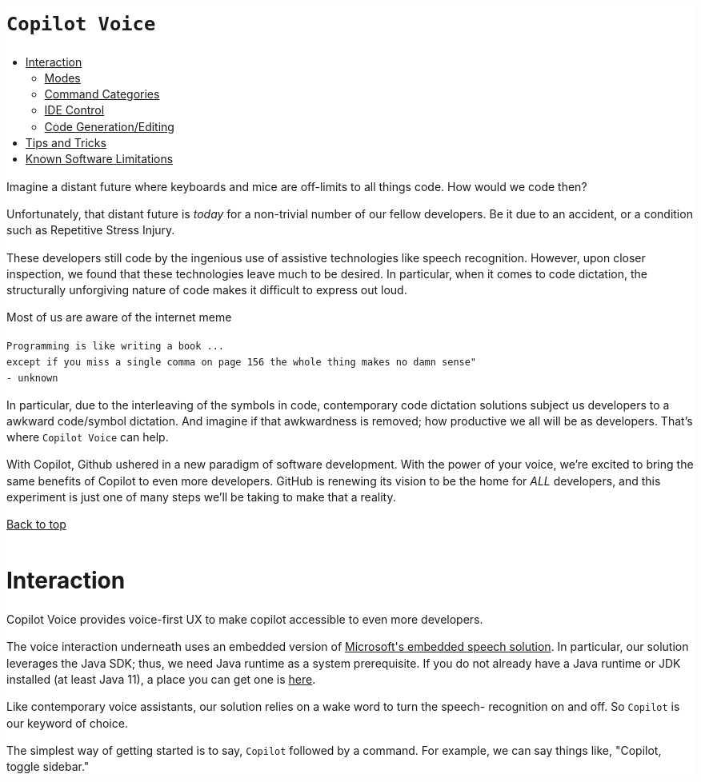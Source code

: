 # `Copilot Voice`

- [Interaction](#interaction)
   - [Modes](#modes)
   - [Command Categories](#command-categories)
   - [IDE Control](#ide-control)
   - [Code Generation/Editing](#code-generationediting)
- [Tips and Tricks](#tips-and-tricks)
- [Known Software Limitations](#known-software-limitations)


Imagine a distant future where keyboards and mice are off-limits to all things code. How would we code then?

Unfortunately, that distant future is *today* for a non-trivial number of our fellow developers. Be it due to an accident, or a condition such as Repetitive Stress Injury.

These developers still code by the ingenious use of assistive technologies like speech recognition. However, upon closer inspection, we found that these technologies leave much to be desired. In particular, when it comes to code dictation, the structurally unforgiving nature of code makes it difficult to express out loud.

Most of us are aware of the internet meme
```
Programming is like writing a book ... 
except if you miss a single comma on page 156 the whole thing makes no damn sense" 
- unknown
```

In particular, due to the interleaving of the symbols in code, contemporary code dictation solutions subject us developers to a awkward code/symbol dictation. And imagine if that awkwardness is removed; how productive we all will be as developers. That’s where `Copilot Voice` can help.

With Copilot, Github ushered in a new paradigm of software development. With the power of your voice, we’re excited to bring the same benefits of Copilot to even more developers. GitHub is renewing its vision to be the home for *ALL* developers, and this experiment is just one of many steps we’ll be taking to make that a reality.

<a href="#top">Back to top</a>
# Interaction

Copilot Voice provides voice-first UX to make copilot accessible to even more developers. 

The voice interaction underneath uses an embedded version of [Microsoft's embedded speech solution](https://azure.microsoft.com/en-us/products/cognitive-services/speech-to-text/#features). In particular, our solution leverages the Java SDK; thus, we need Java runtime as a system prerequisite. If you do not already have a Java runtime or JDK installed (at least Java 11), a place you can get one is [here](https://learn.microsoft.com/en-us/java/openjdk/download).

Like contemporary voice assistants, our solution relies on a wake word to turn the speech- recognition on and off. So `Copilot` is our keyword of choice.

The simplest way of getting started is to say, `Copilot` followed by a command.
For example, we can say things like, "Copilot, toggle sidebar."
